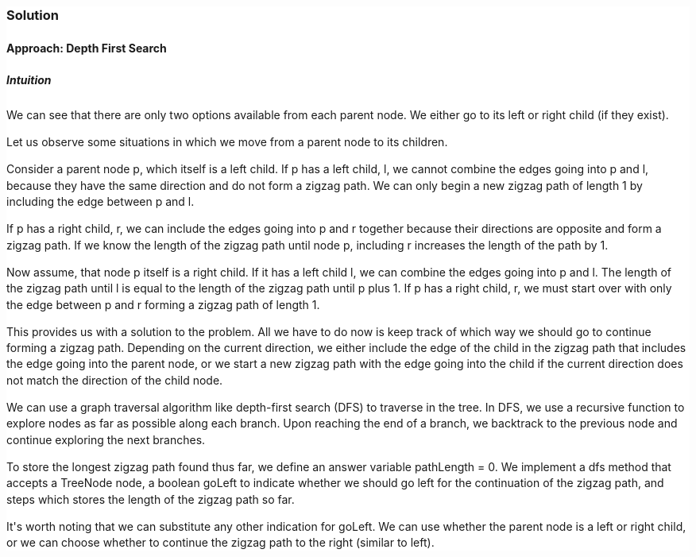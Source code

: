 ### Solution

#### Approach: Depth First Search

##### Intuition

We can see that there are only two options available from each parent node. We either go to its left or right child (if
they exist).

Let us observe some situations in which we move from a parent node to its children.

Consider a parent node p, which itself is a left child. If p has a left child, l, we cannot combine the edges going into
p and l, because they have the same direction and do not form a zigzag path. We can only begin a new zigzag path of
length 1 by including the edge between p and l.

If p has a right child, r, we can include the edges going into p and r together because their directions are opposite
and form a zigzag path. If we know the length of the zigzag path until node p, including r increases the length of the
path by 1.

Now assume, that node p itself is a right child. If it has a left child l, we can combine the edges going into p and l.
The length of the zigzag path until l is equal to the length of the zigzag path until p plus 1. If p has a right child,
r, we must start over with only the edge between p and r forming a zigzag path of length 1.

This provides us with a solution to the problem. All we have to do now is keep track of which way we should go to
continue forming a zigzag path. Depending on the current direction, we either include the edge of the child in the
zigzag path that includes the edge going into the parent node, or we start a new zigzag path with the edge going into
the child if the current direction does not match the direction of the child node.

We can use a graph traversal algorithm like depth-first search (DFS) to traverse in the tree. In DFS, we use a recursive
function to explore nodes as far as possible along each branch. Upon reaching the end of a branch, we backtrack to the
previous node and continue exploring the next branches.

To store the longest zigzag path found thus far, we define an answer variable pathLength = 0. We implement a dfs method
that accepts a TreeNode node, a boolean goLeft to indicate whether we should go left for the continuation of the zigzag
path, and steps which stores the length of the zigzag path so far.

It's worth noting that we can substitute any other indication for goLeft. We can use whether the parent node is a left
or right child, or we can choose whether to continue the zigzag path to the right (similar to left).
